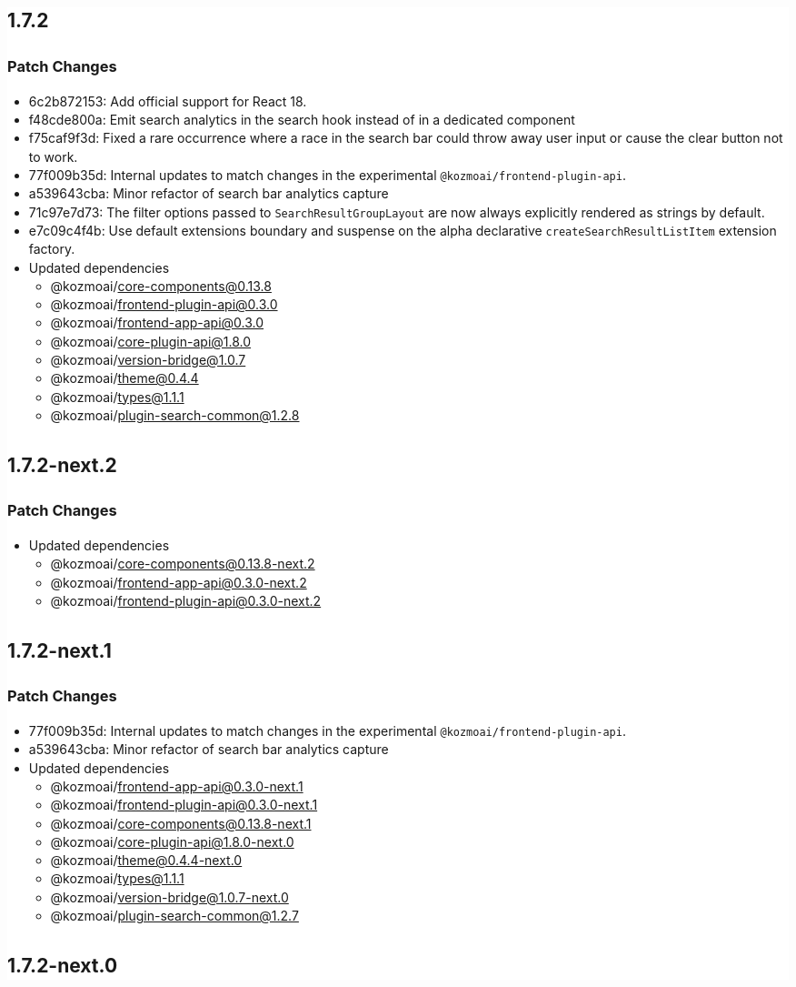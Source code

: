 ## 1.7.2

### Patch Changes

- 6c2b872153: Add official support for React 18.
- f48cde800a: Emit search analytics in the search hook instead of in a dedicated component
- f75caf9f3d: Fixed a rare occurrence where a race in the search bar could throw away user input or cause the clear button not to work.
- 77f009b35d: Internal updates to match changes in the experimental `@kozmoai/frontend-plugin-api`.
- a539643cba: Minor refactor of search bar analytics capture
- 71c97e7d73: The filter options passed to `SearchResultGroupLayout` are now always explicitly rendered as strings by default.
- e7c09c4f4b: Use default extensions boundary and suspense on the alpha declarative `createSearchResultListItem` extension factory.
- Updated dependencies
  - @kozmoai/core-components@0.13.8
  - @kozmoai/frontend-plugin-api@0.3.0
  - @kozmoai/frontend-app-api@0.3.0
  - @kozmoai/core-plugin-api@1.8.0
  - @kozmoai/version-bridge@1.0.7
  - @kozmoai/theme@0.4.4
  - @kozmoai/types@1.1.1
  - @kozmoai/plugin-search-common@1.2.8

## 1.7.2-next.2

### Patch Changes

- Updated dependencies
  - @kozmoai/core-components@0.13.8-next.2
  - @kozmoai/frontend-app-api@0.3.0-next.2
  - @kozmoai/frontend-plugin-api@0.3.0-next.2

## 1.7.2-next.1

### Patch Changes

- 77f009b35d: Internal updates to match changes in the experimental `@kozmoai/frontend-plugin-api`.
- a539643cba: Minor refactor of search bar analytics capture
- Updated dependencies
  - @kozmoai/frontend-app-api@0.3.0-next.1
  - @kozmoai/frontend-plugin-api@0.3.0-next.1
  - @kozmoai/core-components@0.13.8-next.1
  - @kozmoai/core-plugin-api@1.8.0-next.0
  - @kozmoai/theme@0.4.4-next.0
  - @kozmoai/types@1.1.1
  - @kozmoai/version-bridge@1.0.7-next.0
  - @kozmoai/plugin-search-common@1.2.7

## 1.7.2-next.0
